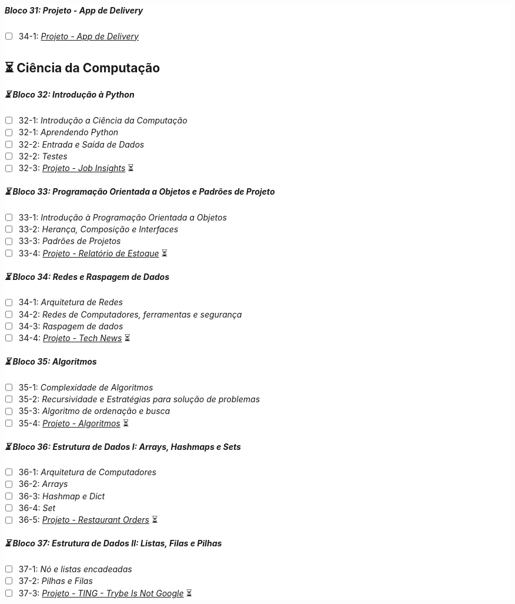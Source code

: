 ##### Bloco 31: Projeto - App de Delivery

- [ ] 34-1: _[Projeto - App de Delivery]()_

## :hourglass_flowing_sand: Ciência da Computação

##### :hourglass_flowing_sand: Bloco 32: Introdução à Python

- [ ] 32-1: _Introdução a Ciência da Computação_
- [ ] 32-1: _Aprendendo Python_
- [ ] 32-2: _Entrada e Saída de Dados_
- [ ] 32-2: _Testes_
- [ ] 32-3: _[Projeto - Job Insights]()_ :hourglass_flowing_sand:

##### :hourglass_flowing_sand: Bloco 33: Programação Orientada a Objetos e Padrões de Projeto

- [ ] 33-1: _Introdução à Programação Orientada a Objetos_
- [ ] 33-2: _Herança, Composição e Interfaces_
- [ ] 33-3: _Padrões de Projetos_
- [ ] 33-4: _[Projeto - Relatório de Estoque]()_ :hourglass_flowing_sand:

##### :hourglass_flowing_sand: Bloco 34: Redes e Raspagem de Dados

- [ ] 34-1: _Arquitetura de Redes_
- [ ] 34-2: _Redes de Computadores, ferramentas e segurança_
- [ ] 34-3: _Raspagem de dados_
- [ ] 34-4: _[Projeto - Tech News]()_ :hourglass_flowing_sand:

##### :hourglass_flowing_sand: Bloco 35: Algoritmos

- [ ] 35-1: _Complexidade de Algoritmos_
- [ ] 35-2: _Recursividade e Estratégias para solução de problemas_
- [ ] 35-3: _Algoritmo de ordenação e busca_
- [ ] 35-4: _[Projeto - Algoritmos]()_ :hourglass_flowing_sand:

##### :hourglass_flowing_sand: Bloco 36: Estrutura de Dados I: Arrays, Hashmaps e Sets

- [ ] 36-1: _Arquitetura de Computadores_
- [ ] 36-2: _Arrays_
- [ ] 36-3: _Hashmap e Dict_
- [ ] 36-4: _Set_
- [ ] 36-5: _[Projeto - Restaurant Orders]()_ :hourglass_flowing_sand:

##### :hourglass_flowing_sand: Bloco 37: Estrutura de Dados II: Listas, Filas e Pilhas

- [ ] 37-1: _Nó e listas encadeadas_
- [ ] 37-2: _Pilhas e Filas_
- [ ] 37-3: _[Projeto - TING - Trybe Is Not Google]()_ :hourglass_flowing_sand:
